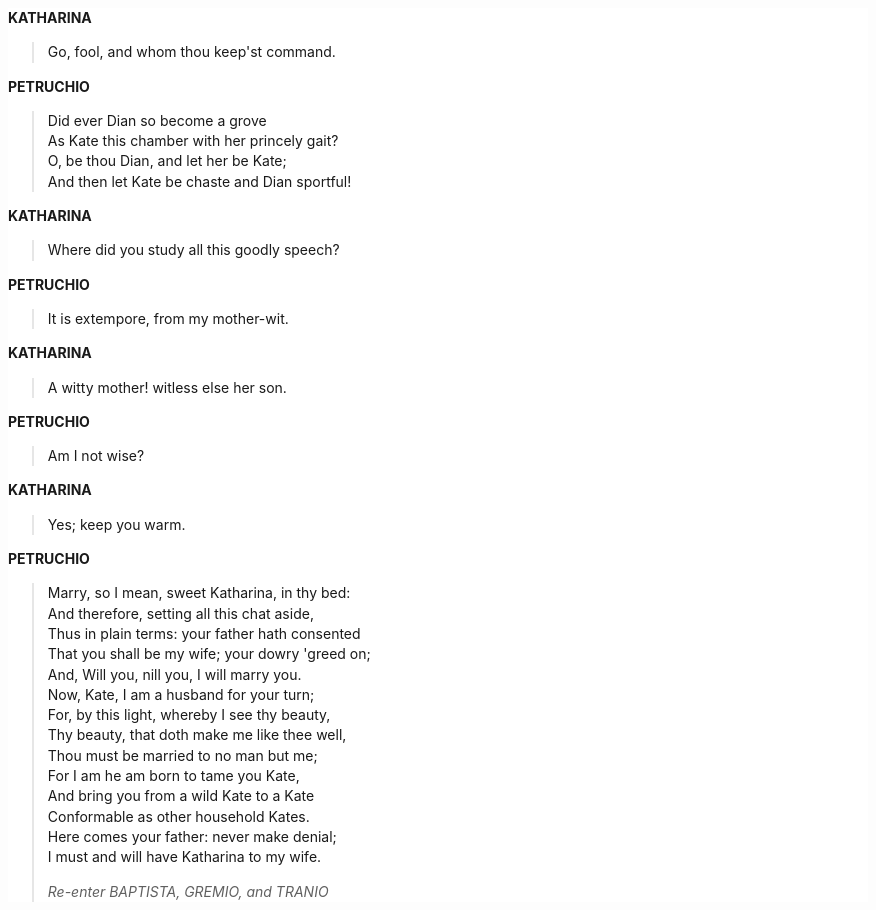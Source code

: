 <A NAME=speech95><b>KATHARINA</b></a>
<blockquote>
<A NAME=265>Go, fool, and whom thou keep'st command.</A><br>
</blockquote>

<A NAME=speech96><b>PETRUCHIO</b></a>
<blockquote>
<A NAME=266>Did ever Dian so become a grove</A><br>
<A NAME=267>As Kate this chamber with her princely gait?</A><br>
<A NAME=268>O, be thou Dian, and let her be Kate;</A><br>
<A NAME=269>And then let Kate be chaste and Dian sportful!</A><br>
</blockquote>

<A NAME=speech97><b>KATHARINA</b></a>
<blockquote>
<A NAME=270>Where did you study all this goodly speech?</A><br>
</blockquote>

<A NAME=speech98><b>PETRUCHIO</b></a>
<blockquote>
<A NAME=271>It is extempore, from my mother-wit.</A><br>
</blockquote>

<A NAME=speech99><b>KATHARINA</b></a>
<blockquote>
<A NAME=272>A witty mother! witless else her son.</A><br>
</blockquote>

<A NAME=speech100><b>PETRUCHIO</b></a>
<blockquote>
<A NAME=273>Am I not wise?</A><br>
</blockquote>

<A NAME=speech101><b>KATHARINA</b></a>
<blockquote>
<A NAME=274>Yes; keep you warm.</A><br>
</blockquote>

<A NAME=speech102><b>PETRUCHIO</b></a>
<blockquote>
<A NAME=275>Marry, so I mean, sweet Katharina, in thy bed:</A><br>
<A NAME=276>And therefore, setting all this chat aside,</A><br>
<A NAME=277>Thus in plain terms: your father hath consented</A><br>
<A NAME=278>That you shall be my wife; your dowry 'greed on;</A><br>
<A NAME=279>And, Will you, nill you, I will marry you.</A><br>
<A NAME=280>Now, Kate, I am a husband for your turn;</A><br>
<A NAME=281>For, by this light, whereby I see thy beauty,</A><br>
<A NAME=282>Thy beauty, that doth make me like thee well,</A><br>
<A NAME=283>Thou must be married to no man but me;</A><br>
<A NAME=284>For I am he am born to tame you Kate,</A><br>
<A NAME=285>And bring you from a wild Kate to a Kate</A><br>
<A NAME=286>Conformable as other household Kates.</A><br>
<A NAME=287>Here comes your father: never make denial;</A><br>
<A NAME=288>I must and will have Katharina to my wife.</A><br>
<p><i>Re-enter BAPTISTA, GREMIO, and TRANIO</i></p>
</blockquote>

